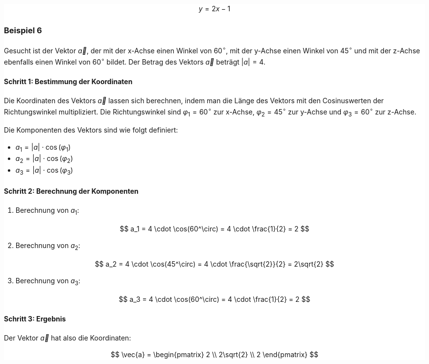 $$
y = 2x - 1
$$

### Beispiel 6

Gesucht ist der Vektor $\vec{a}$, der mit der x-Achse einen Winkel von $60^\circ$, mit der y-Achse einen Winkel von $45^\circ$ und mit der z-Achse ebenfalls einen Winkel von $60^\circ$ bildet. Der Betrag des Vektors $\vec{a}$ beträgt $|a| = 4$.

#### Schritt 1: Bestimmung der Koordinaten

Die Koordinaten des Vektors $\vec{a}$ lassen sich berechnen, indem man die Länge des Vektors mit den Cosinuswerten der Richtungswinkel multipliziert. Die Richtungswinkel sind $\varphi_1 = 60^\circ$ zur x-Achse, $\varphi_2 = 45^\circ$ zur y-Achse und $\varphi_3 = 60^\circ$ zur z-Achse.

Die Komponenten des Vektors sind wie folgt definiert:

- $a_1 = |a| \cdot \cos(\varphi_1)$
- $a_2 = |a| \cdot \cos(\varphi_2)$
- $a_3 = |a| \cdot \cos(\varphi_3)$

#### Schritt 2: Berechnung der Komponenten

1. Berechnung von $a_1$:

$$
a_1 = 4 \cdot \cos(60^\circ) = 4 \cdot \frac{1}{2} = 2
$$

2. Berechnung von $a_2$:

$$
a_2 = 4 \cdot \cos(45^\circ) = 4 \cdot \frac{\sqrt{2}}{2} = 2\sqrt{2}
$$

3. Berechnung von $a_3$:

$$
a_3 = 4 \cdot \cos(60^\circ) = 4 \cdot \frac{1}{2} = 2
$$

#### Schritt 3: Ergebnis

Der Vektor $\vec{a}$ hat also die Koordinaten:

$$
\vec{a} = \begin{pmatrix} 2 \\ 2\sqrt{2} \\ 2 \end{pmatrix}
$$